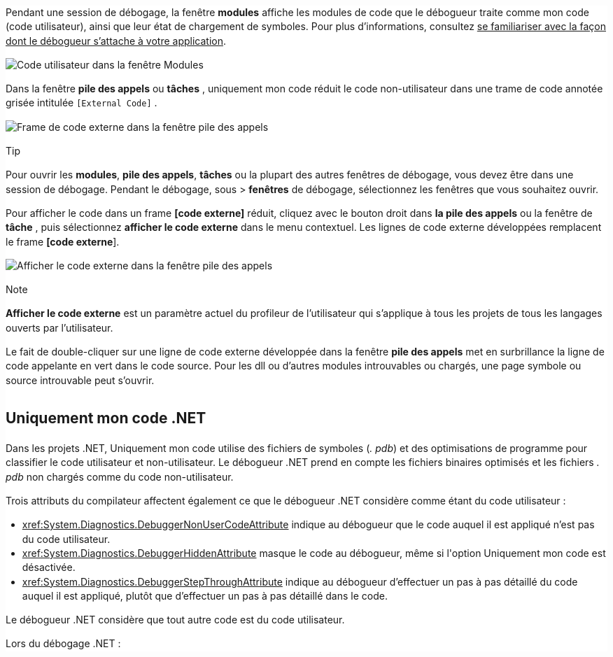 Pendant une session de débogage, la fenêtre **modules** affiche les modules de code que le débogueur traite comme mon code (code utilisateur), ainsi que leur état de chargement de symboles. Pour plus d’informations, consultez [se familiariser avec la façon dont le débogueur s’attache à votre application](../debugger/debugger-tips-and-tricks.md#modules_window).

![Code utilisateur dans la fenêtre Modules](../debugger/media/dbg_justmycode_module.png "Code utilisateur dans la fenêtre Modules")

Dans la fenêtre **pile des appels** ou **tâches** , uniquement mon code réduit le code non-utilisateur dans une trame de code annotée grisée intitulée `[External Code]` .

![Frame de code externe dans la fenêtre pile des appels](../debugger/media/dbg_justmycode_externalcode.png "Frame de code externe")

>[!TIP]
>Pour ouvrir les **modules**, **pile des appels**, **tâches** ou la plupart des autres fenêtres de débogage, vous devez être dans une session de débogage. Pendant le débogage, sous   >  **fenêtres** de débogage, sélectionnez les fenêtres que vous souhaitez ouvrir.

<a name="BKMK_Override_call_stack_filtering"></a> Pour afficher le code dans un frame **[code externe]** réduit, cliquez avec le bouton droit dans **la pile des appels** ou la fenêtre de **tâche** , puis sélectionnez **afficher le code externe** dans le menu contextuel. Les lignes de code externe développées remplacent le frame **[code externe**].

![Afficher le code externe dans la fenêtre pile des appels](../debugger/media/dbg_justmycode_showexternalcode.png "Afficher le code externe")

> [!NOTE]
> **Afficher le code externe** est un paramètre actuel du profileur de l’utilisateur qui s’applique à tous les projets de tous les langages ouverts par l’utilisateur.

Le fait de double-cliquer sur une ligne de code externe développée dans la fenêtre **pile des appels** met en surbrillance la ligne de code appelante en vert dans le code source. Pour les dll ou d’autres modules introuvables ou chargés, une page symbole ou source introuvable peut s’ouvrir.

## <a name="net-just-my-code"></a><a name="BKMK__NET_Framework_Just_My_Code"></a>Uniquement mon code .NET

Dans les projets .NET, Uniquement mon code utilise des fichiers de symboles (*. pdb*) et des optimisations de programme pour classifier le code utilisateur et non-utilisateur. Le débogueur .NET prend en compte les fichiers binaires optimisés et les fichiers *. pdb* non chargés comme du code non-utilisateur.

Trois attributs du compilateur affectent également ce que le débogueur .NET considère comme étant du code utilisateur :

- <xref:System.Diagnostics.DebuggerNonUserCodeAttribute> indique au débogueur que le code auquel il est appliqué n’est pas du code utilisateur.
- <xref:System.Diagnostics.DebuggerHiddenAttribute> masque le code au débogueur, même si l'option Uniquement mon code est désactivée.
- <xref:System.Diagnostics.DebuggerStepThroughAttribute> indique au débogueur d’effectuer un pas à pas détaillé du code auquel il est appliqué, plutôt que d’effectuer un pas à pas détaillé dans le code.

Le débogueur .NET considère que tout autre code est du code utilisateur.

Lors du débogage .NET :
